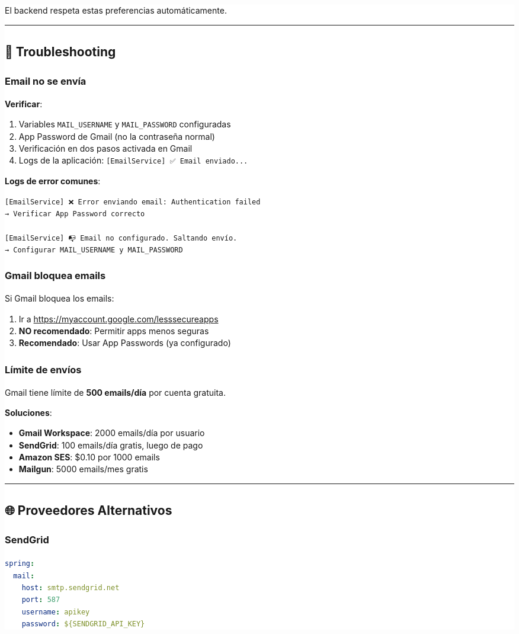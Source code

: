 El backend respeta estas preferencias automáticamente.

---

## 🐛 Troubleshooting

### Email no se envía

**Verificar**:
1. Variables `MAIL_USERNAME` y `MAIL_PASSWORD` configuradas
2. App Password de Gmail (no la contraseña normal)
3. Verificación en dos pasos activada en Gmail
4. Logs de la aplicación: `[EmailService] ✅ Email enviado...`

**Logs de error comunes**:
```
[EmailService] ❌ Error enviando email: Authentication failed
→ Verificar App Password correcto

[EmailService] 📭 Email no configurado. Saltando envío.
→ Configurar MAIL_USERNAME y MAIL_PASSWORD
```

### Gmail bloquea emails

Si Gmail bloquea los emails:
1. Ir a https://myaccount.google.com/lesssecureapps
2. **NO recomendado**: Permitir apps menos seguras
3. **Recomendado**: Usar App Passwords (ya configurado)

### Límite de envíos

Gmail tiene límite de **500 emails/día** por cuenta gratuita.

**Soluciones**:
- **Gmail Workspace**: 2000 emails/día por usuario
- **SendGrid**: 100 emails/día gratis, luego de pago
- **Amazon SES**: $0.10 por 1000 emails
- **Mailgun**: 5000 emails/mes gratis

---

## 🌐 Proveedores Alternativos

### SendGrid

```yaml
spring:
  mail:
    host: smtp.sendgrid.net
    port: 587
    username: apikey
    password: ${SENDGRID_API_KEY}
```
